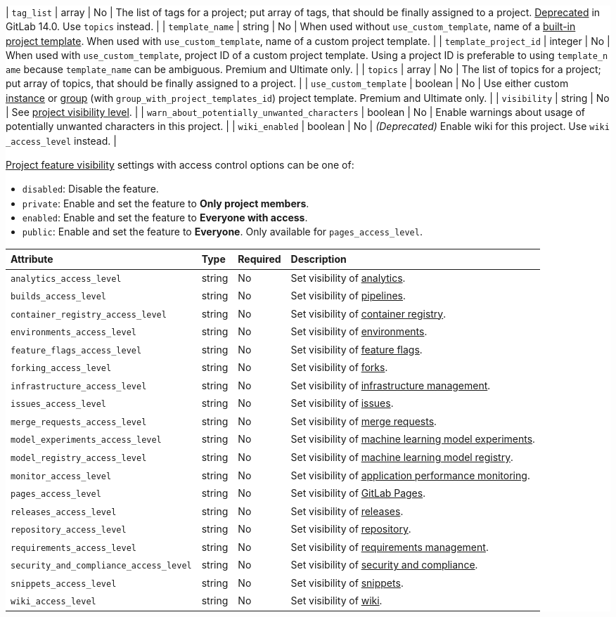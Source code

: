 | `tag_list`                                         | array   | No                             | The list of tags for a project; put array of tags, that should be finally assigned to a project. [Deprecated](https://gitlab.com/gitlab-org/gitlab/-/issues/328226) in GitLab 14.0. Use `topics` instead. |
| `template_name`                                    | string  | No                             | When used without `use_custom_template`, name of a [built-in project template](../user/project/_index.md#create-a-project-from-a-built-in-template). When used with `use_custom_template`, name of a custom project template. |
| `template_project_id`                              | integer | No                             | When used with `use_custom_template`, project ID of a custom project template. Using a project ID is preferable to using `template_name` because `template_name` can be ambiguous. Premium and Ultimate only. |
| `topics`                                           | array   | No                             | The list of topics for a project; put array of topics, that should be finally assigned to a project. |
| `use_custom_template`                              | boolean | No                             | Use either custom [instance](../administration/custom_project_templates.md) or [group](../user/group/custom_project_templates.md) (with `group_with_project_templates_id`) project template. Premium and Ultimate only. |
| `visibility`                                       | string  | No                             | See [project visibility level](#project-visibility-level). |
| `warn_about_potentially_unwanted_characters`       | boolean | No                             | Enable warnings about usage of potentially unwanted characters in this project. |
| `wiki_enabled`                                     | boolean | No                             | _(Deprecated)_ Enable wiki for this project. Use `wiki_access_level` instead. |

[Project feature visibility](../user/public_access.md#change-the-visibility-of-individual-features-in-a-project)
settings with access control options can be one of:

- `disabled`: Disable the feature.
- `private`: Enable and set the feature to **Only project members**.
- `enabled`: Enable and set the feature to **Everyone with access**.
- `public`: Enable and set the feature to **Everyone**. Only available for `pages_access_level`.

| Attribute                              | Type   | Required | Description |
|:---------------------------------------|:-------|:---------|:------------|
| `analytics_access_level`               | string | No       | Set visibility of [analytics](../user/analytics/_index.md). |
| `builds_access_level`                  | string | No       | Set visibility of [pipelines](../ci/pipelines/settings.md#change-which-users-can-view-your-pipelines). |
| `container_registry_access_level`      | string | No       | Set visibility of [container registry](../user/packages/container_registry/_index.md#change-visibility-of-the-container-registry). |
| `environments_access_level`            | string | No       | Set visibility of [environments](../ci/environments/_index.md). |
| `feature_flags_access_level`           | string | No       | Set visibility of [feature flags](../operations/feature_flags.md). |
| `forking_access_level`                 | string | No       | Set visibility of [forks](../user/project/repository/forking_workflow.md). |
| `infrastructure_access_level`          | string | No       | Set visibility of [infrastructure management](../user/infrastructure/_index.md). |
| `issues_access_level`                  | string | No       | Set visibility of [issues](../user/project/issues/_index.md). |
| `merge_requests_access_level`          | string | No       | Set visibility of [merge requests](../user/project/merge_requests/_index.md). |
| `model_experiments_access_level`       | string | No       | Set visibility of [machine learning model experiments](../user/project/ml/experiment_tracking/_index.md). |
| `model_registry_access_level`          | string | No       | Set visibility of [machine learning model registry](../user/project/ml/model_registry/_index.md#access-the-model-registry). |
| `monitor_access_level`                 | string | No       | Set visibility of [application performance monitoring](../operations/_index.md). |
| `pages_access_level`                   | string | No       | Set visibility of [GitLab Pages](../user/project/pages/pages_access_control.md). |
| `releases_access_level`                | string | No       | Set visibility of [releases](../user/project/releases/_index.md). |
| `repository_access_level`              | string | No       | Set visibility of [repository](../user/project/repository/_index.md). |
| `requirements_access_level`            | string | No       | Set visibility of [requirements management](../user/project/requirements/_index.md). |
| `security_and_compliance_access_level` | string | No       | Set visibility of [security and compliance](../user/application_security/_index.md). |
| `snippets_access_level`                | string | No       | Set visibility of [snippets](../user/snippets.md#change-default-visibility-of-snippets). |
| `wiki_access_level`                    | string | No       | Set visibility of [wiki](../user/project/wiki/_index.md#enable-or-disable-a-project-wiki). |
